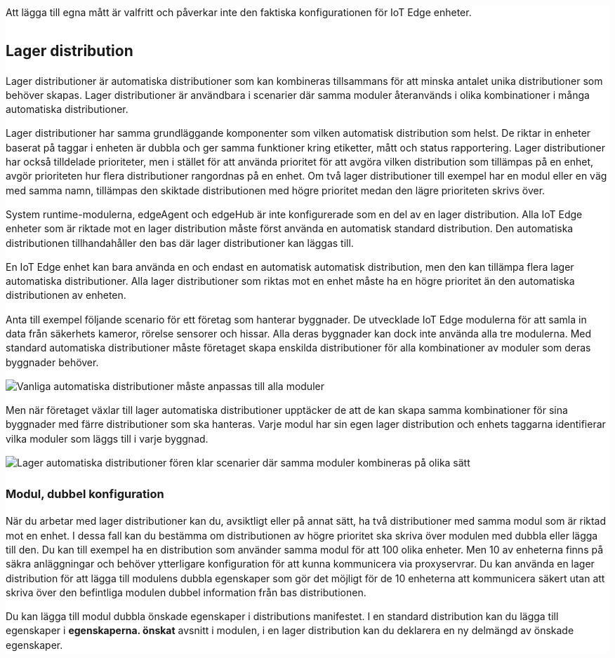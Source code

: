 Att lägga till egna mått är valfritt och påverkar inte den faktiska konfigurationen för IoT Edge enheter.

## <a name="layered-deployment"></a>Lager distribution

Lager distributioner är automatiska distributioner som kan kombineras tillsammans för att minska antalet unika distributioner som behöver skapas. Lager distributioner är användbara i scenarier där samma moduler återanvänds i olika kombinationer i många automatiska distributioner.

Lager distributioner har samma grundläggande komponenter som vilken automatisk distribution som helst. De riktar in enheter baserat på taggar i enheten är dubbla och ger samma funktioner kring etiketter, mått och status rapportering. Lager distributioner har också tilldelade prioriteter, men i stället för att använda prioritet för att avgöra vilken distribution som tillämpas på en enhet, avgör prioriteten hur flera distributioner rangordnas på en enhet. Om två lager distributioner till exempel har en modul eller en väg med samma namn, tillämpas den skiktade distributionen med högre prioritet medan den lägre prioriteten skrivs över.

System runtime-modulerna, edgeAgent och edgeHub är inte konfigurerade som en del av en lager distribution. Alla IoT Edge enheter som är riktade mot en lager distribution måste först använda en automatisk standard distribution. Den automatiska distributionen tillhandahåller den bas där lager distributioner kan läggas till.

En IoT Edge enhet kan bara använda en och endast en automatisk automatisk distribution, men den kan tillämpa flera lager automatiska distributioner. Alla lager distributioner som riktas mot en enhet måste ha en högre prioritet än den automatiska distributionen av enheten.

Anta till exempel följande scenario för ett företag som hanterar byggnader. De utvecklade IoT Edge modulerna för att samla in data från säkerhets kameror, rörelse sensorer och hissar. Alla deras byggnader kan dock inte använda alla tre modulerna. Med standard automatiska distributioner måste företaget skapa enskilda distributioner för alla kombinationer av moduler som deras byggnader behöver.

![Vanliga automatiska distributioner måste anpassas till alla moduler](./media/module-deployment-monitoring/standard-deployment.png)

Men när företaget växlar till lager automatiska distributioner upptäcker de att de kan skapa samma kombinationer för sina byggnader med färre distributioner som ska hanteras. Varje modul har sin egen lager distribution och enhets taggarna identifierar vilka moduler som läggs till i varje byggnad.

![Lager automatiska distributioner fören klar scenarier där samma moduler kombineras på olika sätt](./media/module-deployment-monitoring/layered-deployment.png)

### <a name="module-twin-configuration"></a>Modul, dubbel konfiguration

När du arbetar med lager distributioner kan du, avsiktligt eller på annat sätt, ha två distributioner med samma modul som är riktad mot en enhet. I dessa fall kan du bestämma om distributionen av högre prioritet ska skriva över modulen med dubbla eller lägga till den. Du kan till exempel ha en distribution som använder samma modul för att 100 olika enheter. Men 10 av enheterna finns på säkra anläggningar och behöver ytterligare konfiguration för att kunna kommunicera via proxyservrar. Du kan använda en lager distribution för att lägga till modulens dubbla egenskaper som gör det möjligt för de 10 enheterna att kommunicera säkert utan att skriva över den befintliga modulen dubbel information från bas distributionen.

Du kan lägga till modul dubbla önskade egenskaper i distributions manifestet. I en standard distribution kan du lägga till egenskaper i **egenskaperna. önskat** avsnitt i modulen, i en lager distribution kan du deklarera en ny delmängd av önskade egenskaper.
